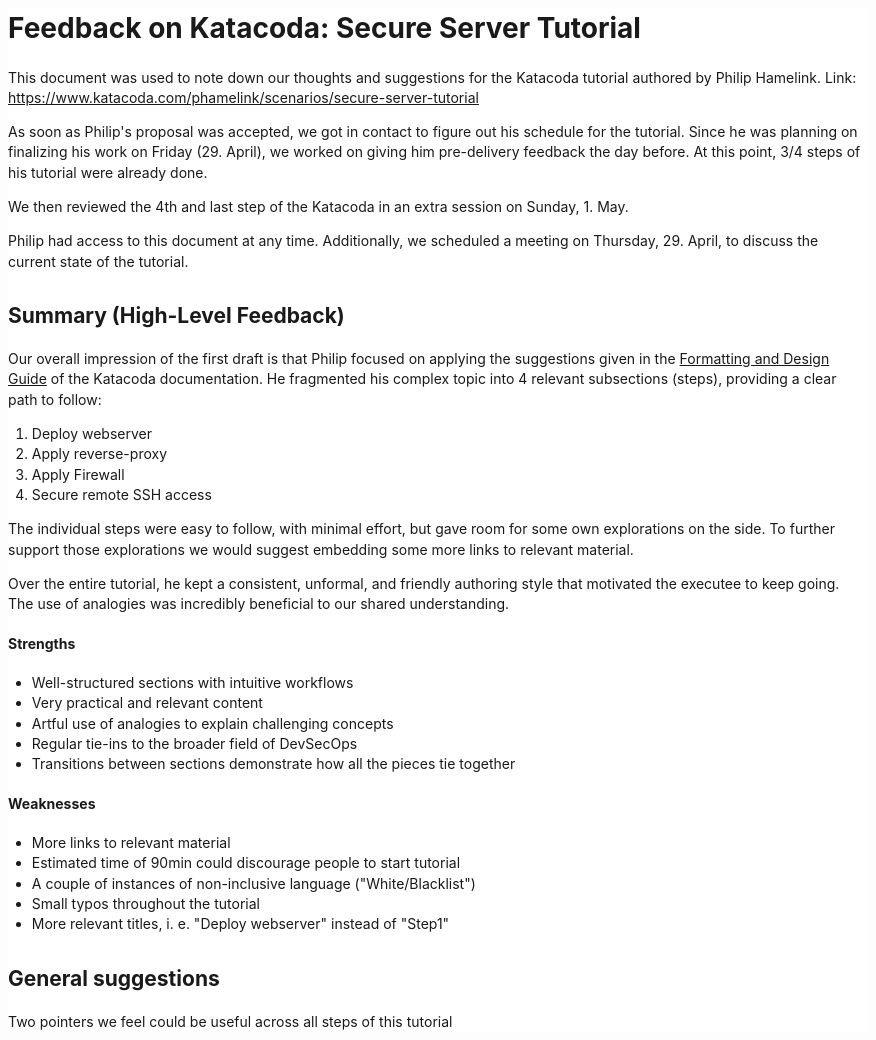 # Feedback on Katacoda: Secure Server Tutorial
This document was used to note down our thoughts and suggestions for the Katacoda tutorial authored by Philip Hamelink.
Link: https://www.katacoda.com/phamelink/scenarios/secure-server-tutorial

As soon as Philip's proposal was accepted, we got in contact to figure out his schedule for the tutorial. Since he was planning on finalizing his work on Friday (29. April), we worked on giving him pre-delivery feedback the day before. At this point, 3/4 steps of his tutorial were already done.

We then reviewed the 4th and last step of the Katacoda in an extra session on Sunday, 1. May.

Philip had access to this document at any time. Additionally, we scheduled a meeting on Thursday, 29. April, to discuss the current state of the tutorial.


## Summary (High-Level Feedback)
Our overall impression of the first draft is that Philip focused on applying the suggestions given in the [Formatting and Design Guide](https://www.katacoda.community/essentials/formatting.html) of the Katacoda documentation. He fragmented his complex topic into 4 relevant subsections (steps), providing a clear path to follow:
1. Deploy webserver
2. Apply reverse-proxy
3. Apply Firewall
4. Secure remote SSH access

The individual steps were easy to follow, with minimal effort, but gave room for some own explorations on the side. To further support those explorations we would suggest embedding some more links to relevant material.

Over the entire tutorial, he kept a consistent, unformal, and friendly authoring style that motivated the executee to keep going. The use of analogies was incredibly beneficial to our shared understanding.


#### Strengths
- Well-structured sections with intuitive workflows
- Very practical and relevant content
- Artful use of analogies to explain challenging concepts
- Regular tie-ins to the broader field of DevSecOps
- Transitions between sections demonstrate how all the pieces tie together


#### Weaknesses
- More links to relevant material
- Estimated time of 90min could discourage people to start tutorial
- A couple of instances of non-inclusive language ("White/Blacklist")
- Small typos throughout the tutorial
- More relevant titles, i. e. "Deploy webserver" instead of "Step1"

## General suggestions
Two pointers we feel could be useful across all steps of this tutorial
